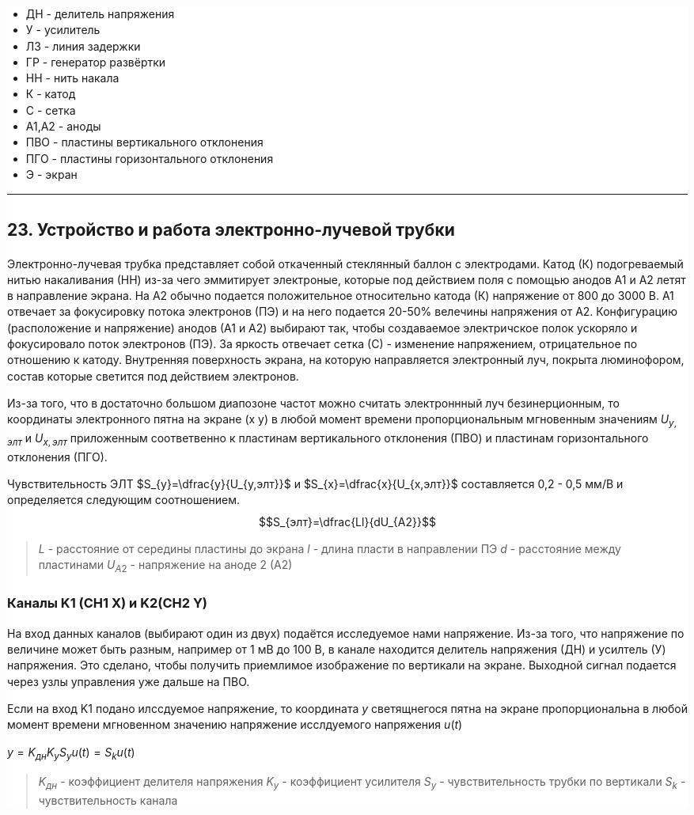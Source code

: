- ДН - делитель напряжения
- У - усилитель
- ЛЗ - линия задержки
- ГР - генератор развёртки
- НН - нить накала
- К - катод
- С - сетка
- А1,А2 - аноды
- ПВО - пластины вертикального отклонения
- ПГО - пластины горизонтального отклонения
- Э - экран

---

## 23. Устройство и работа электронно-лучевой трубки 
Электронно-лучевая трубка представляет собой откаченный стеклянный баллон с электродами. Катод (К) подогреваемый нитью накаливания (НН) из-за чего эммитирует электроные, которые под действием поля с помощью анодов А1 и А2 летят в направление экрана.  На А2 обычно подается положительное относительно катода (К) напряжение от 800 до 3000 В. А1 отвечает за фокусировку потока электронов (ПЭ) и на него подается 20-50% велечины напряжения от А2. Конфигурацию (расположение и напряжение) анодов (А1 и А2) выбирают так, чтобы создаваемое электричское полок ускоряло и фокусировало поток электронов (ПЭ). За яркость отвечает сетка (С) - изменение напряжением, отрицательное по отношению к катоду.
Внутренняя поверхность экрана, на которую направляется электронный луч, покрыта люминофором, состав которые светится под действием электронов.

Из-за того, что в достаточно большом диапозоне частот можно считать электроннный луч безинерционным, то координаты электронного пятна на экране (x y) в любой момент времени пропорциональным мгновенным значениям $U_{y,элт}$  и $U_{x,элт}$  приложенным соответвенно к пластинам вертикального отклонения (ПВО) и пластинам горизонтального отклонения (ПГО).

Чувствительность ЭЛТ $S_{y}=\dfrac{y}{U_{y,элт}}$ и $S_{x}=\dfrac{x}{U_{x,элт}}$ составляется 0,2 - 0,5 мм/В и определяется следующим соотношением.
$$S_{элт}=\dfrac{Ll}{dU_{A2}}$$
>$L$ - расстояние от середины пластины до экрана
>$l$ - длина пласти в направлении ПЭ
>$d$ - расстояние между пластинами
>$U_{A2}$ - напряжение на аноде 2 (А2)

### Каналы K1 (CH1 X) и K2(CH2 Y)

На вход данных каналов (выбирают один из двух) подаётся исследуемое нами напряжение. Из-за того, что напряжение по величине может быть разным, например от 1 мВ до 100 В, в канале находится делитель напряжения (ДН) и усилтель (У) напряжения. Это сделано, чтобы получить приемлимое изображение по вертикали на экране. Выходной сигнал подается через узлы управления уже дальше на ПВО.

Если на вход K1 подано илссдуемое напряжение, то координата $y$ светящнегося пятна на экране пропорциональна в любой момент времени мгновенном значению напряжение исслдуемого напряжения $u(t)$ 

$y = K_{дн}K_{у}S_{y}u(t)=S_{k}u(t)$
>$K_{дн}$ - коэффициент делителя напряжения
>$K_{y}$ - коэффициент усилителя
>$S_{y}$ - чувствительность трубки по вертикали
>$S_{k}$ - чувствительность канала
